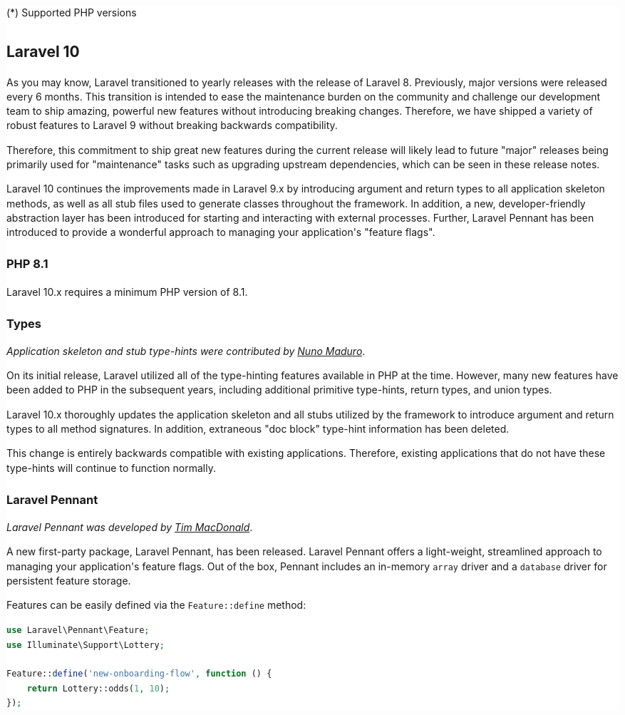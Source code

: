 (*) Supported PHP versions

<a name="laravel-10"></a>
## Laravel 10

As you may know, Laravel transitioned to yearly releases with the release of Laravel 8. Previously, major versions were released every 6 months. This transition is intended to ease the maintenance burden on the community and challenge our development team to ship amazing, powerful new features without introducing breaking changes. Therefore, we have shipped a variety of robust features to Laravel 9 without breaking backwards compatibility.

Therefore, this commitment to ship great new features during the current release will likely lead to future "major" releases being primarily used for "maintenance" tasks such as upgrading upstream dependencies, which can be seen in these release notes.

Laravel 10 continues the improvements made in Laravel 9.x by introducing argument and return types to all application skeleton methods, as well as all stub files used to generate classes throughout the framework. In addition, a new, developer-friendly abstraction layer has been introduced for starting and interacting with external processes. Further, Laravel Pennant has been introduced to provide a wonderful approach to managing your application's "feature flags".

<a name="php-8"></a>
### PHP 8.1

Laravel 10.x requires a minimum PHP version of 8.1.

<a name="types"></a>
### Types

_Application skeleton and stub type-hints were contributed by [Nuno Maduro](https://github.com/nunomaduro)_.

On its initial release, Laravel utilized all of the type-hinting features available in PHP at the time. However, many new features have been added to PHP in the subsequent years, including additional primitive type-hints, return types, and union types.

Laravel 10.x thoroughly updates the application skeleton and all stubs utilized by the framework to introduce argument and return types to all method signatures. In addition, extraneous "doc block" type-hint information has been deleted.

This change is entirely backwards compatible with existing applications. Therefore, existing applications that do not have these type-hints will continue to function normally.

<a name="laravel-pennant"></a>
### Laravel Pennant

_Laravel Pennant was developed by [Tim MacDonald](https://github.com/timacdonald)_.

A new first-party package, Laravel Pennant, has been released. Laravel Pennant offers a light-weight, streamlined approach to managing your application's feature flags. Out of the box, Pennant includes an in-memory `array` driver and a `database` driver for persistent feature storage.

Features can be easily defined via the `Feature::define` method:

```php
use Laravel\Pennant\Feature;
use Illuminate\Support\Lottery;

Feature::define('new-onboarding-flow', function () {
    return Lottery::odds(1, 10);
});
```
